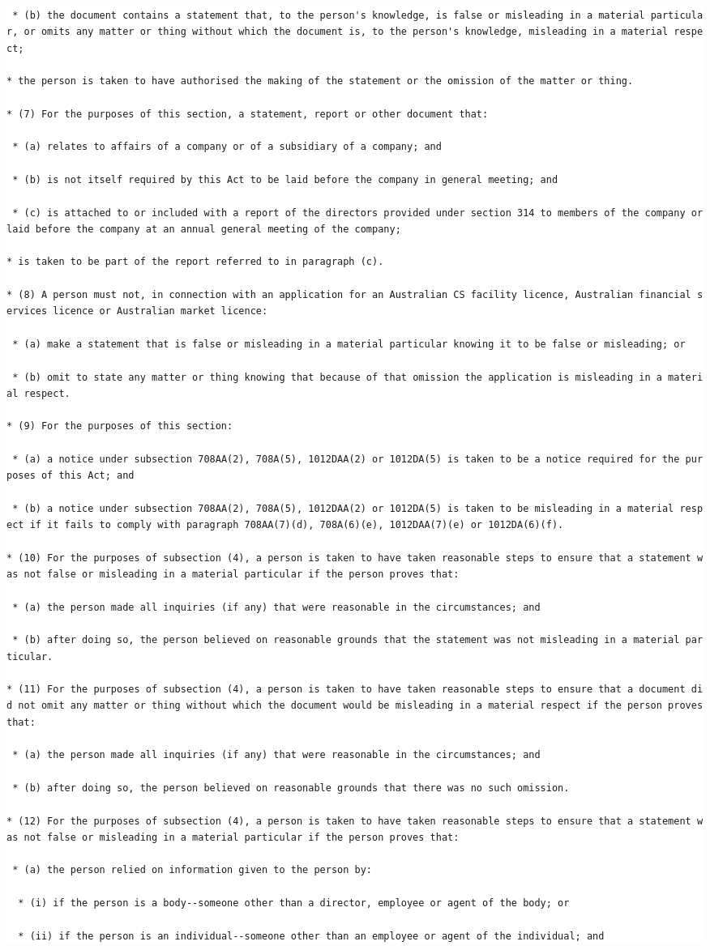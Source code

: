      * (b) the document contains a statement that, to the person's knowledge, is false or misleading in a material particular, or omits any matter or thing without which the document is, to the person's knowledge, misleading in a material respect;

    * the person is taken to have authorised the making of the statement or the omission of the matter or thing.

    * (7) For the purposes of this section, a statement, report or other document that:

     * (a) relates to affairs of a company or of a subsidiary of a company; and

     * (b) is not itself required by this Act to be laid before the company in general meeting; and

     * (c) is attached to or included with a report of the directors provided under section 314 to members of the company or laid before the company at an annual general meeting of the company;

    * is taken to be part of the report referred to in paragraph (c).

    * (8) A person must not, in connection with an application for an Australian CS facility licence, Australian financial services licence or Australian market licence:

     * (a) make a statement that is false or misleading in a material particular knowing it to be false or misleading; or

     * (b) omit to state any matter or thing knowing that because of that omission the application is misleading in a material respect.

    * (9) For the purposes of this section:

     * (a) a notice under subsection 708AA(2), 708A(5), 1012DAA(2) or 1012DA(5) is taken to be a notice required for the purposes of this Act; and

     * (b) a notice under subsection 708AA(2), 708A(5), 1012DAA(2) or 1012DA(5) is taken to be misleading in a material respect if it fails to comply with paragraph 708AA(7)(d), 708A(6)(e), 1012DAA(7)(e) or 1012DA(6)(f).

    * (10) For the purposes of subsection (4), a person is taken to have taken reasonable steps to ensure that a statement was not false or misleading in a material particular if the person proves that:

     * (a) the person made all inquiries (if any) that were reasonable in the circumstances; and

     * (b) after doing so, the person believed on reasonable grounds that the statement was not misleading in a material particular.

    * (11) For the purposes of subsection (4), a person is taken to have taken reasonable steps to ensure that a document did not omit any matter or thing without which the document would be misleading in a material respect if the person proves that:

     * (a) the person made all inquiries (if any) that were reasonable in the circumstances; and

     * (b) after doing so, the person believed on reasonable grounds that there was no such omission.

    * (12) For the purposes of subsection (4), a person is taken to have taken reasonable steps to ensure that a statement was not false or misleading in a material particular if the person proves that:

     * (a) the person relied on information given to the person by:

      * (i) if the person is a body--someone other than a director, employee or agent of the body; or

      * (ii) if the person is an individual--someone other than an employee or agent of the individual; and
